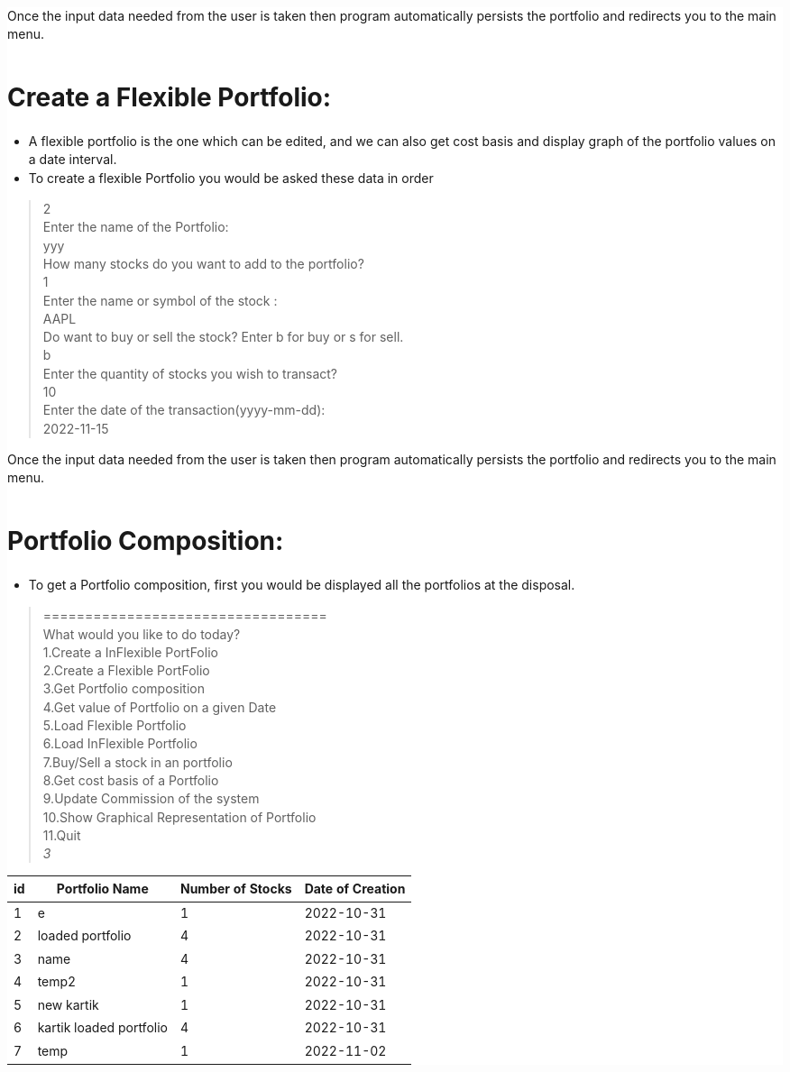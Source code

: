 Once the input data needed from the user is taken then program automatically persists
the portfolio and redirects you to the main menu.

# Create a Flexible Portfolio:

* A flexible portfolio is the one which can be edited, and we can also get cost basis and display 
  graph of the portfolio values on a date interval.
* To create a flexible Portfolio you would be asked these data in order

> 2 <br>
> Enter the name of the Portfolio: <br>
> yyy <br>
> How many stocks do you want to add to the portfolio? <br>
> 1 <br>
> Enter the name or symbol of the stock : <br>
> AAPL <br>
> Do want to buy or sell the stock? Enter b for buy or s for sell. <br>
> b <br>
> Enter the quantity of stocks you wish to transact? <br>
> 10 <br>
> Enter the date of the transaction(yyyy-mm-dd): <br>
> 2022-11-15 <br>

Once the input data needed from the user is taken then program automatically persists
the portfolio and redirects you to the main menu.

# Portfolio Composition:

* To get a Portfolio composition, first you would be displayed all the portfolios at the disposal.

> ================================== <br>
> What would you like to do today? <br>
> 1.Create a InFlexible PortFolio <br>
> 2.Create a Flexible PortFolio <br>
> 3.Get Portfolio composition <br>
> 4.Get value of Portfolio on a given Date <br>
> 5.Load Flexible Portfolio <br>
> 6.Load InFlexible Portfolio <br>
> 7.Buy/Sell a stock in an portfolio <br>
> 8.Get cost basis of a Portfolio <br>
> 9.Update Commission of the system <br>
> 10.Show Graphical Representation of Portfolio <br>
> 11.Quit <br>
> _3_ <br>

| id | Portfolio Name          | Number of Stocks        | Date of Creation |
| ---|-------------------------|-------------------------|------------------|
|  1 | e                       | 1                       | 2022-10-31       |
|  2 | loaded portfolio        | 4                       | 2022-10-31       | 
|  3 | name                    | 4                       | 2022-10-31       | 
|  4 | temp2                   | 1                       | 2022-10-31       | 
|  5 | new kartik              | 1                       | 2022-10-31       | 
|  6 | kartik loaded portfolio | 4                       | 2022-10-31       | 
|  7 | temp                    | 1                       | 2022-11-02       | 
